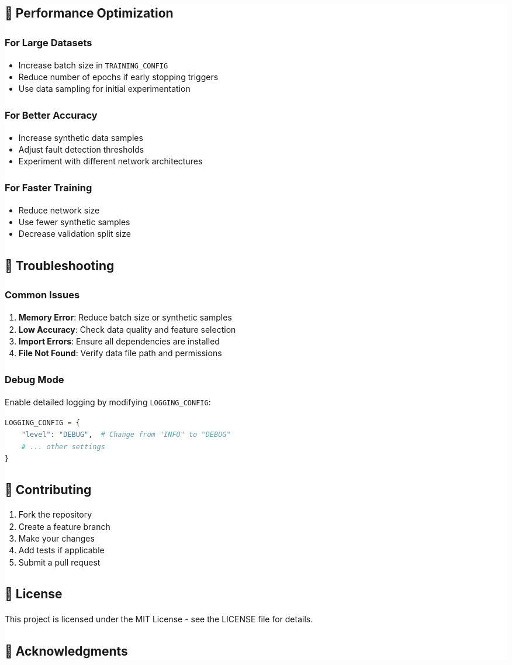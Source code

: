 ## 🚀 Performance Optimization

### For Large Datasets
- Increase batch size in `TRAINING_CONFIG`
- Reduce number of epochs if early stopping triggers
- Use data sampling for initial experimentation

### For Better Accuracy
- Increase synthetic data samples
- Adjust fault detection thresholds
- Experiment with different network architectures

### For Faster Training
- Reduce network size
- Use fewer synthetic samples
- Decrease validation split size

## 🐛 Troubleshooting

### Common Issues

1. **Memory Error**: Reduce batch size or synthetic samples
2. **Low Accuracy**: Check data quality and feature selection
3. **Import Errors**: Ensure all dependencies are installed
4. **File Not Found**: Verify data file path and permissions

### Debug Mode

Enable detailed logging by modifying `LOGGING_CONFIG`:
```python
LOGGING_CONFIG = {
    "level": "DEBUG",  # Change from "INFO" to "DEBUG"
    # ... other settings
}
```

## 🤝 Contributing

1. Fork the repository
2. Create a feature branch
3. Make your changes
4. Add tests if applicable
5. Submit a pull request

## 📄 License

This project is licensed under the MIT License - see the LICENSE file for details.

## 🙏 Acknowledgments
